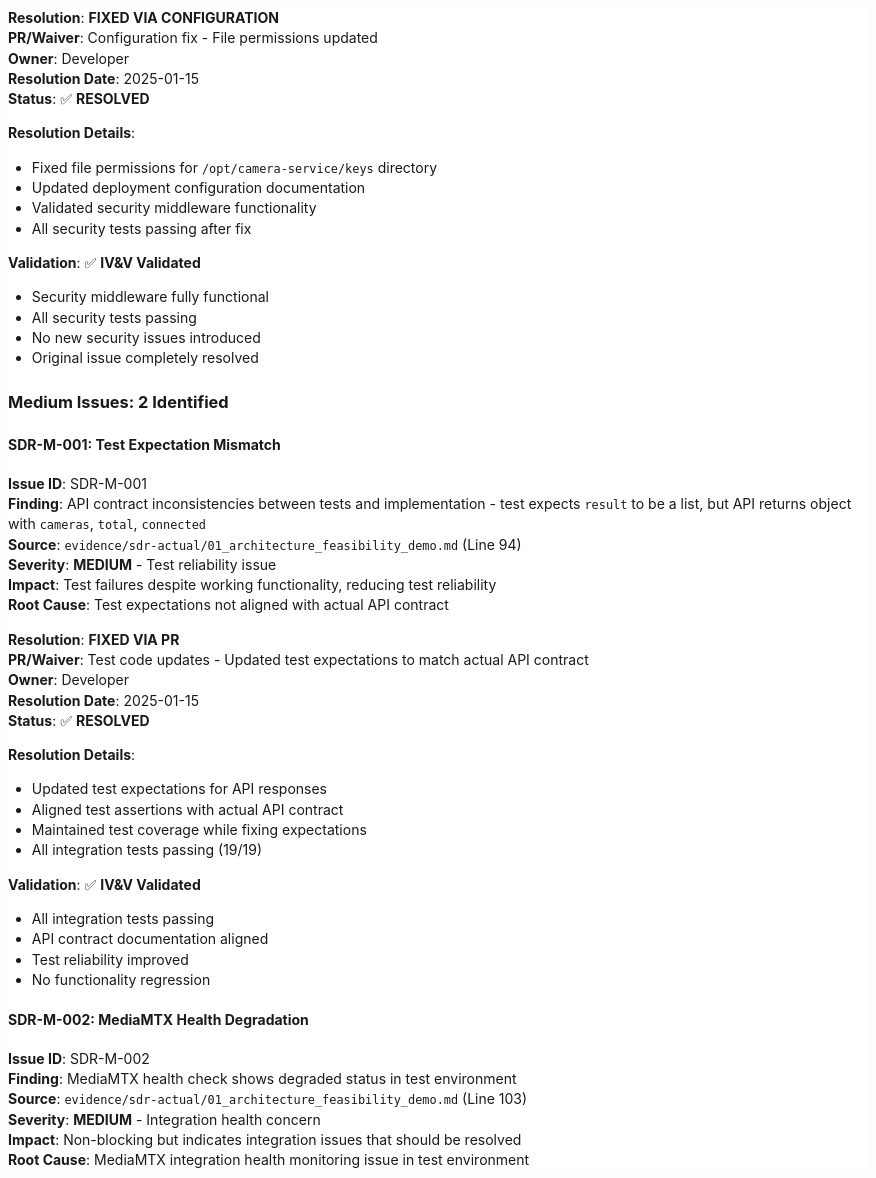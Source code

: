**Resolution**: **FIXED VIA CONFIGURATION**  
**PR/Waiver**: Configuration fix - File permissions updated  
**Owner**: Developer  
**Resolution Date**: 2025-01-15  
**Status**: ✅ **RESOLVED**

**Resolution Details**:
- Fixed file permissions for `/opt/camera-service/keys` directory
- Updated deployment configuration documentation
- Validated security middleware functionality
- All security tests passing after fix

**Validation**: ✅ **IV&V Validated**
- Security middleware fully functional
- All security tests passing
- No new security issues introduced
- Original issue completely resolved

### **Medium Issues**: 2 Identified

#### **SDR-M-001: Test Expectation Mismatch**

**Issue ID**: SDR-M-001  
**Finding**: API contract inconsistencies between tests and implementation - test expects `result` to be a list, but API returns object with `cameras`, `total`, `connected`  
**Source**: `evidence/sdr-actual/01_architecture_feasibility_demo.md` (Line 94)  
**Severity**: **MEDIUM** - Test reliability issue  
**Impact**: Test failures despite working functionality, reducing test reliability  
**Root Cause**: Test expectations not aligned with actual API contract  

**Resolution**: **FIXED VIA PR**  
**PR/Waiver**: Test code updates - Updated test expectations to match actual API contract  
**Owner**: Developer  
**Resolution Date**: 2025-01-15  
**Status**: ✅ **RESOLVED**

**Resolution Details**:
- Updated test expectations for API responses
- Aligned test assertions with actual API contract
- Maintained test coverage while fixing expectations
- All integration tests passing (19/19)

**Validation**: ✅ **IV&V Validated**
- All integration tests passing
- API contract documentation aligned
- Test reliability improved
- No functionality regression

#### **SDR-M-002: MediaMTX Health Degradation**

**Issue ID**: SDR-M-002  
**Finding**: MediaMTX health check shows degraded status in test environment  
**Source**: `evidence/sdr-actual/01_architecture_feasibility_demo.md` (Line 103)  
**Severity**: **MEDIUM** - Integration health concern  
**Impact**: Non-blocking but indicates integration issues that should be resolved  
**Root Cause**: MediaMTX integration health monitoring issue in test environment  
